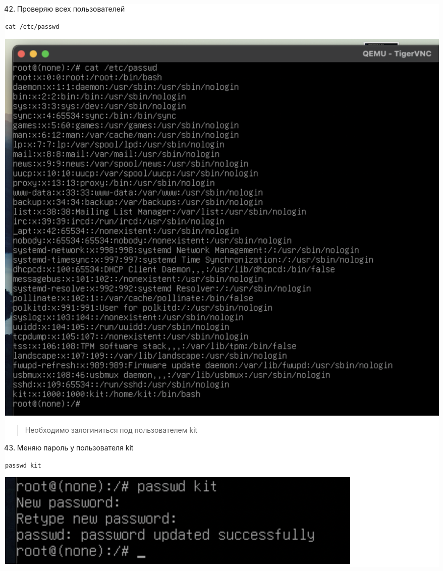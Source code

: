 42. Проверяю всех пользователей

`cat /etc/passwd`

![screenshot_35](https://github.com/devil-danil/task-2/blob/main/screenshots/screenshot_35.png)

> Необходимо залогиниться под пользователем kit

43. Меняю пароль у пользователя kit

`passwd kit`

![screenshot_36](https://github.com/devil-danil/task-2/blob/main/screenshots/screenshot_36.png)
